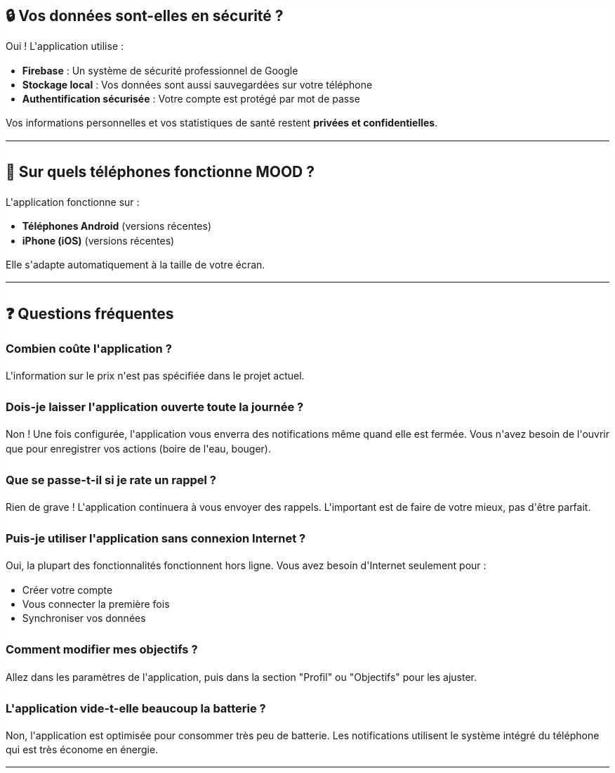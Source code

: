 
## 🔒 Vos données sont-elles en sécurité ?

Oui ! L'application utilise :
- **Firebase** : Un système de sécurité professionnel de Google
- **Stockage local** : Vos données sont aussi sauvegardées sur votre téléphone
- **Authentification sécurisée** : Votre compte est protégé par mot de passe

Vos informations personnelles et vos statistiques de santé restent **privées et confidentielles**.

---

## 📱 Sur quels téléphones fonctionne MOOD ?

L'application fonctionne sur :
- **Téléphones Android** (versions récentes)
- **iPhone (iOS)** (versions récentes)

Elle s'adapte automatiquement à la taille de votre écran.

---

## ❓ Questions fréquentes

### Combien coûte l'application ?
L'information sur le prix n'est pas spécifiée dans le projet actuel.

### Dois-je laisser l'application ouverte toute la journée ?
Non ! Une fois configurée, l'application vous enverra des notifications même quand elle est fermée. Vous n'avez besoin de l'ouvrir que pour enregistrer vos actions (boire de l'eau, bouger).

### Que se passe-t-il si je rate un rappel ?
Rien de grave ! L'application continuera à vous envoyer des rappels. L'important est de faire de votre mieux, pas d'être parfait.

### Puis-je utiliser l'application sans connexion Internet ?
Oui, la plupart des fonctionnalités fonctionnent hors ligne. Vous avez besoin d'Internet seulement pour :
- Créer votre compte
- Vous connecter la première fois
- Synchroniser vos données

### Comment modifier mes objectifs ?
Allez dans les paramètres de l'application, puis dans la section "Profil" ou "Objectifs" pour les ajuster.

### L'application vide-t-elle beaucoup la batterie ?
Non, l'application est optimisée pour consommer très peu de batterie. Les notifications utilisent le système intégré du téléphone qui est très économe en énergie.

---